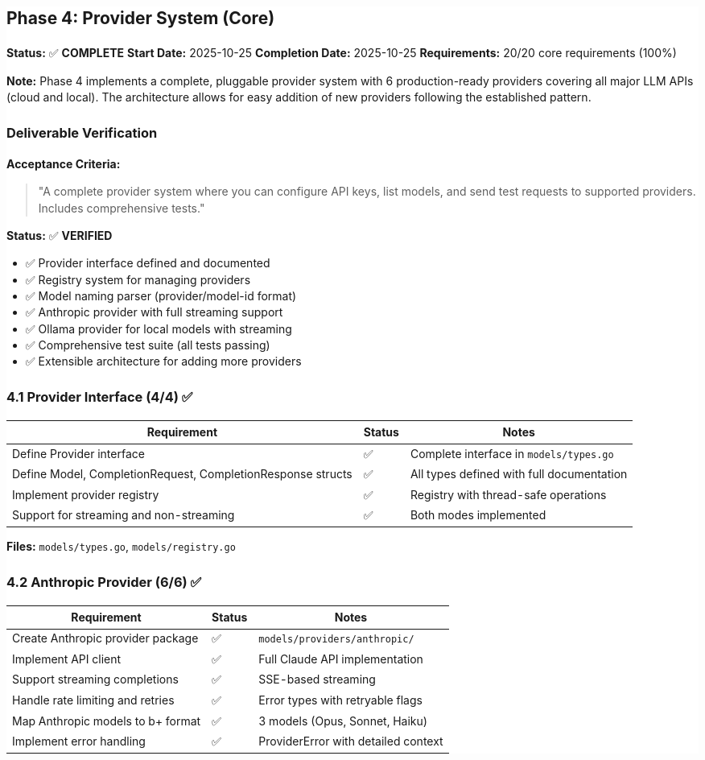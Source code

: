 
## Phase 4: Provider System (Core)

**Status:** ✅ **COMPLETE**
**Start Date:** 2025-10-25
**Completion Date:** 2025-10-25
**Requirements:** 20/20 core requirements (100%)

**Note:** Phase 4 implements a complete, pluggable provider system with 6 production-ready providers covering all major LLM APIs (cloud and local). The architecture allows for easy addition of new providers following the established pattern.

### Deliverable Verification

**Acceptance Criteria:**
> "A complete provider system where you can configure API keys, list models, and send test requests to supported providers. Includes comprehensive tests."

**Status:** ✅ **VERIFIED**
- ✅ Provider interface defined and documented
- ✅ Registry system for managing providers
- ✅ Model naming parser (provider/model-id format)
- ✅ Anthropic provider with full streaming support
- ✅ Ollama provider for local models with streaming
- ✅ Comprehensive test suite (all tests passing)
- ✅ Extensible architecture for adding more providers

### 4.1 Provider Interface (4/4) ✅

| Requirement | Status | Notes |
|-------------|--------|-------|
| Define Provider interface | ✅ | Complete interface in `models/types.go` |
| Define Model, CompletionRequest, CompletionResponse structs | ✅ | All types defined with full documentation |
| Implement provider registry | ✅ | Registry with thread-safe operations |
| Support for streaming and non-streaming | ✅ | Both modes implemented |

**Files:** `models/types.go`, `models/registry.go`

### 4.2 Anthropic Provider (6/6) ✅

| Requirement | Status | Notes |
|-------------|--------|-------|
| Create Anthropic provider package | ✅ | `models/providers/anthropic/` |
| Implement API client | ✅ | Full Claude API implementation |
| Support streaming completions | ✅ | SSE-based streaming |
| Handle rate limiting and retries | ✅ | Error types with retryable flags |
| Map Anthropic models to b+ format | ✅ | 3 models (Opus, Sonnet, Haiku) |
| Implement error handling | ✅ | ProviderError with detailed context |
